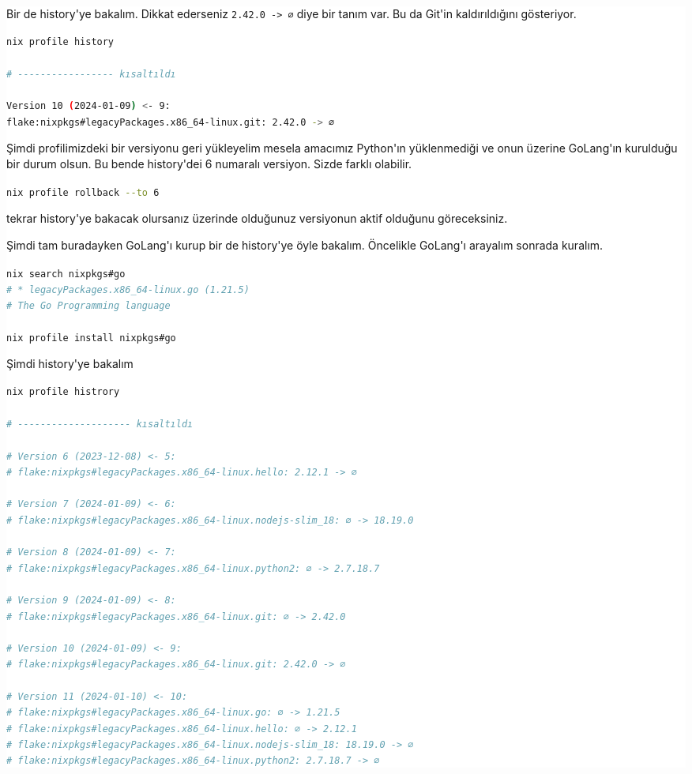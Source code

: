 Bir de history'ye bakalım. Dikkat ederseniz `2.42.0 -> ∅` diye bir tanım var. Bu da Git'in kaldırıldığını gösteriyor.

```bash
nix profile history

# ----------------- kısaltıldı

Version 10 (2024-01-09) <- 9:
flake:nixpkgs#legacyPackages.x86_64-linux.git: 2.42.0 -> ∅

```

Şimdi profilimizdeki bir versiyonu geri yükleyelim mesela amacımız Python'ın yüklenmediği ve onun üzerine GoLang'ın kurulduğu bir durum olsun. Bu bende history'dei 6 numaralı versiyon. Sizde farklı olabilir.

```bash
nix profile rollback --to 6

```

tekrar history'ye bakacak olursanız üzerinde olduğunuz versiyonun aktif olduğunu göreceksiniz.

Şimdi tam buradayken GoLang'ı kurup bir de history'ye öyle bakalım. Öncelikle GoLang'ı arayalım sonrada kuralım.

```bash
nix search nixpkgs#go
# * legacyPackages.x86_64-linux.go (1.21.5)
# The Go Programming language

nix profile install nixpkgs#go
```

Şimdi history'ye bakalım

```bash
nix profile histrory

# -------------------- kısaltıldı

# Version 6 (2023-12-08) <- 5:
# flake:nixpkgs#legacyPackages.x86_64-linux.hello: 2.12.1 -> ∅

# Version 7 (2024-01-09) <- 6:
# flake:nixpkgs#legacyPackages.x86_64-linux.nodejs-slim_18: ∅ -> 18.19.0

# Version 8 (2024-01-09) <- 7:
# flake:nixpkgs#legacyPackages.x86_64-linux.python2: ∅ -> 2.7.18.7

# Version 9 (2024-01-09) <- 8:
# flake:nixpkgs#legacyPackages.x86_64-linux.git: ∅ -> 2.42.0

# Version 10 (2024-01-09) <- 9:
# flake:nixpkgs#legacyPackages.x86_64-linux.git: 2.42.0 -> ∅

# Version 11 (2024-01-10) <- 10:
# flake:nixpkgs#legacyPackages.x86_64-linux.go: ∅ -> 1.21.5
# flake:nixpkgs#legacyPackages.x86_64-linux.hello: ∅ -> 2.12.1
# flake:nixpkgs#legacyPackages.x86_64-linux.nodejs-slim_18: 18.19.0 -> ∅
# flake:nixpkgs#legacyPackages.x86_64-linux.python2: 2.7.18.7 -> ∅

```
